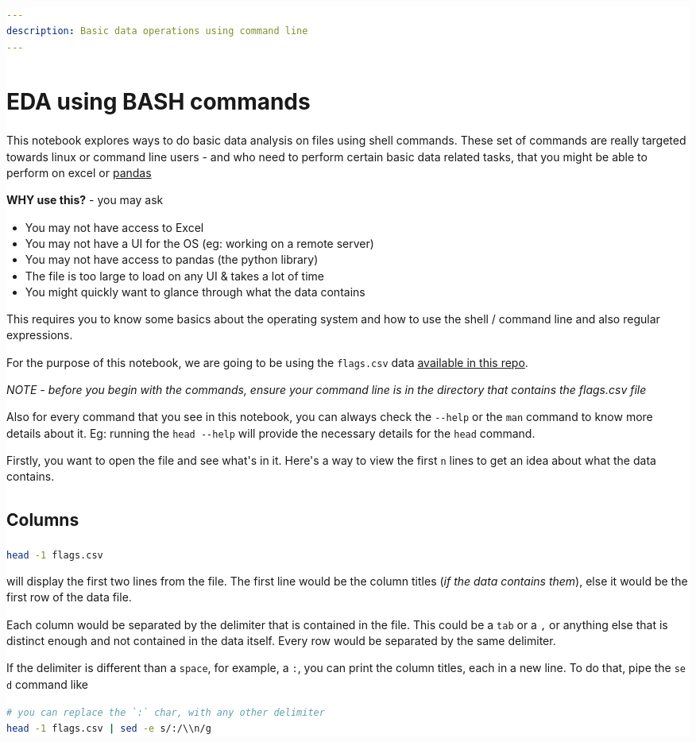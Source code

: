 ```yaml
---
description: Basic data operations using command line
---
```


# EDA using BASH commands

This notebook explores ways to do basic data analysis on files using shell commands. These set of commands are really targeted towards linux or command line users - and who need to perform certain basic data related tasks, that you might be able to perform on excel or [pandas](https://github.com/kaizer1v/bash-eda/tree/5b36fbb394c8828ba1234a25d2aa3a61b1a1a793/pandas.pydata.org)

**WHY use this?** - you may ask

* You may not have access to Excel
* You may not have a UI for the OS \(eg: working on a remote server\)
* You may not have access to pandas \(the python library\)
* The file is too large to load on any UI & takes a lot of time
* You might quickly want to glance through what the data contains

This requires you to know some basics about the operating system and how to use the shell / command line and also regular expressions.

For the purpose of this notebook, we are going to be using the `flags.csv` data [available in this repo](https://github.com/kaizer1v/bash-eda/tree/5b36fbb394c8828ba1234a25d2aa3a61b1a1a793/flags.csv).

_NOTE - before you begin with the commands, ensure your command line is in the directory that contains the flags.csv file_

Also for every command that you see in this notebook, you can always check the `--help` or the `man` command to know more details about it. Eg: running the `head --help` will provide the necessary details for the `head` command.

Firstly, you want to open the file and see what's in it. Here's a way to view the first `n` lines to get an idea about what the data contains.

## Columns

```bash
head -1 flags.csv
```

will display the first two lines from the file. The first line would be the column titles \(_if the data contains them_\), else it would be the first row of the data file.

Each column would be separated by the delimiter that is contained in the file. This could be a `tab` or a `,` or anything else that is distinct enough and not contained in the data itself. Every row would be separated by the same delimiter.

If the delimiter is different than a `space`, for example, a `:`, you can print the column titles, each in a new line. To do that, pipe the `sed` command like

```bash
# you can replace the `:` char, with any other delimiter
head -1 flags.csv | sed -e s/:/\\n/g
```
